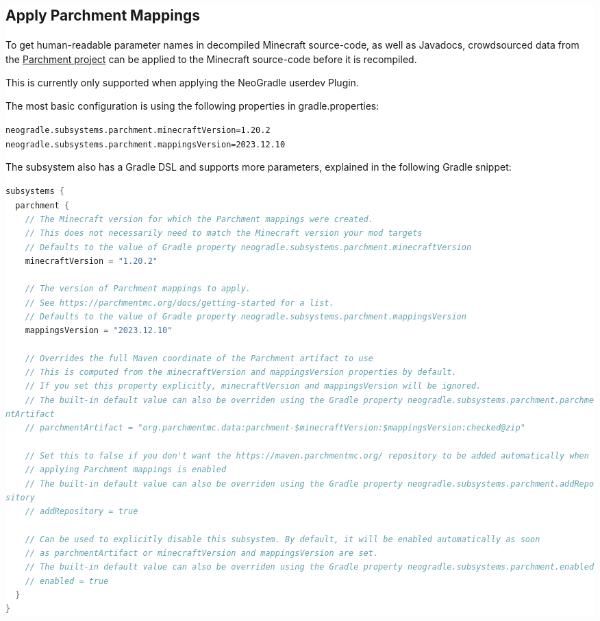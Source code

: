 ## Apply Parchment Mappings

To get human-readable parameter names in decompiled Minecraft source-code, as well as Javadocs, crowdsourced data
from the [Parchment project](https://parchmentmc.org) can be applied to the Minecraft source-code before it is recompiled.

This is currently only supported when applying the NeoGradle userdev Plugin.

The most basic configuration is using the following properties in gradle.properties:

```
neogradle.subsystems.parchment.minecraftVersion=1.20.2
neogradle.subsystems.parchment.mappingsVersion=2023.12.10
```

The subsystem also has a Gradle DSL and supports more parameters, explained in the following Gradle snippet:

```gradle
subsystems {
  parchment {
    // The Minecraft version for which the Parchment mappings were created.
    // This does not necessarily need to match the Minecraft version your mod targets
    // Defaults to the value of Gradle property neogradle.subsystems.parchment.minecraftVersion
    minecraftVersion = "1.20.2"
    
    // The version of Parchment mappings to apply.
    // See https://parchmentmc.org/docs/getting-started for a list.
    // Defaults to the value of Gradle property neogradle.subsystems.parchment.mappingsVersion
    mappingsVersion = "2023.12.10"
    
    // Overrides the full Maven coordinate of the Parchment artifact to use
    // This is computed from the minecraftVersion and mappingsVersion properties by default.
    // If you set this property explicitly, minecraftVersion and mappingsVersion will be ignored.
    // The built-in default value can also be overriden using the Gradle property neogradle.subsystems.parchment.parchmentArtifact
    // parchmentArtifact = "org.parchmentmc.data:parchment-$minecraftVersion:$mappingsVersion:checked@zip"
    
    // Set this to false if you don't want the https://maven.parchmentmc.org/ repository to be added automatically when
    // applying Parchment mappings is enabled
    // The built-in default value can also be overriden using the Gradle property neogradle.subsystems.parchment.addRepository
    // addRepository = true
    
    // Can be used to explicitly disable this subsystem. By default, it will be enabled automatically as soon
    // as parchmentArtifact or minecraftVersion and mappingsVersion are set.
    // The built-in default value can also be overriden using the Gradle property neogradle.subsystems.parchment.enabled
    // enabled = true
  }
}
```
